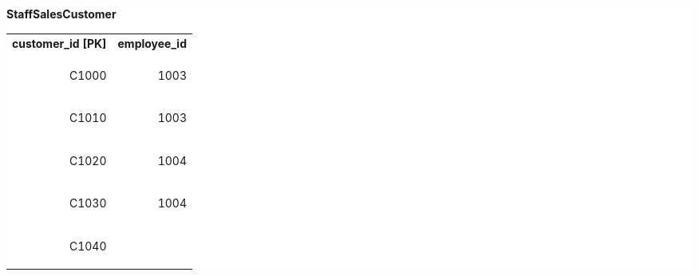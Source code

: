 
 

 

**StaffSalesCustomer**


<table>
  <tr>
   <td><strong>customer_id [PK]</strong>
   </td>
   <td><strong>employee_id</strong>
   </td>
  </tr>
  <tr>
   <td><p style="text-align: right">
C1000</p>

   </td>
   <td><p style="text-align: right">
1003</p>

   </td>
  </tr>
  <tr>
   <td><p style="text-align: right">
C1010</p>

   </td>
   <td><p style="text-align: right">
1003</p>

   </td>
  </tr>
  <tr>
   <td><p style="text-align: right">
C1020</p>

   </td>
   <td><p style="text-align: right">
1004</p>

   </td>
  </tr>
  <tr>
   <td><p style="text-align: right">
C1030</p>

   </td>
   <td><p style="text-align: right">
1004</p>

   </td>
  </tr>
  <tr>
   <td><p style="text-align: right">
C1040</p>
